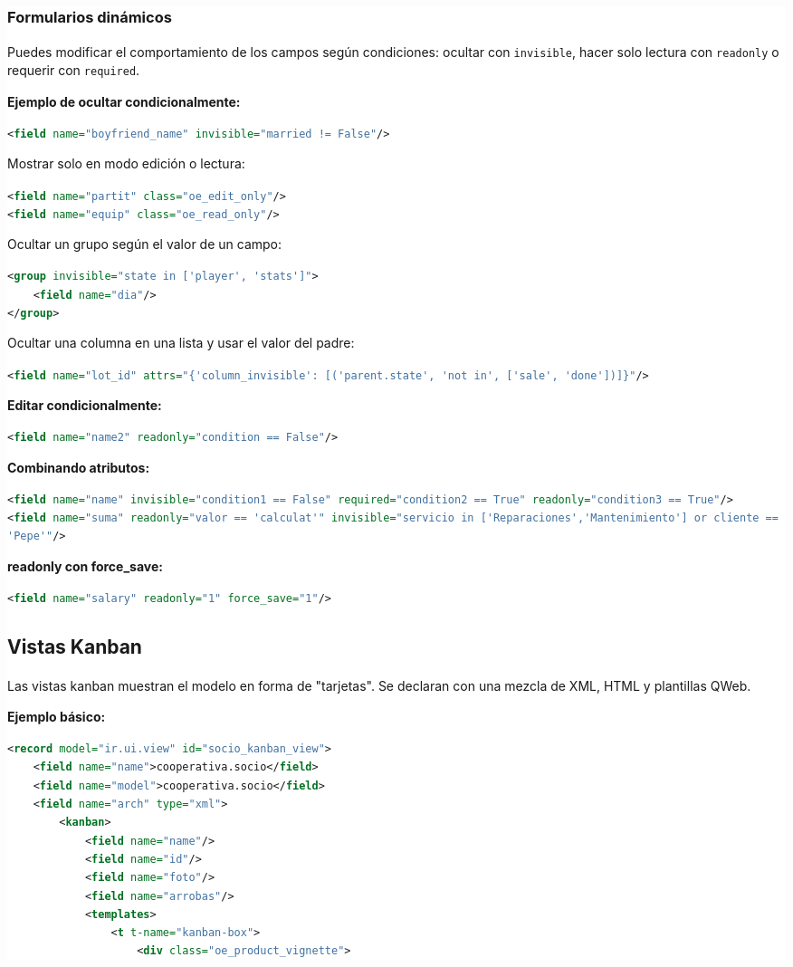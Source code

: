 ### Formularios dinámicos

Puedes modificar el comportamiento de los campos según condiciones: ocultar con `invisible`, hacer solo lectura con `readonly` o requerir con `required`.

**Ejemplo de ocultar condicionalmente:**

```xml
<field name="boyfriend_name" invisible="married != False"/>
```

Mostrar solo en modo edición o lectura:

```xml
<field name="partit" class="oe_edit_only"/>
<field name="equip" class="oe_read_only"/>
```

Ocultar un grupo según el valor de un campo:

```xml
<group invisible="state in ['player', 'stats']">
    <field name="dia"/>
</group>
```

Ocultar una columna en una lista y usar el valor del padre:

```xml
<field name="lot_id" attrs="{'column_invisible': [('parent.state', 'not in', ['sale', 'done'])]}"/>
```

**Editar condicionalmente:**

```xml
<field name="name2" readonly="condition == False"/>
```

**Combinando atributos:**

```xml
<field name="name" invisible="condition1 == False" required="condition2 == True" readonly="condition3 == True"/>
<field name="suma" readonly="valor == 'calculat'" invisible="servicio in ['Reparaciones','Mantenimiento'] or cliente == 'Pepe'"/>
```

**readonly con force_save:**

```xml
<field name="salary" readonly="1" force_save="1"/>
```

## Vistas Kanban

Las vistas kanban muestran el modelo en forma de "tarjetas". Se declaran con una mezcla de XML, HTML y plantillas QWeb.

**Ejemplo básico:**

```xml
<record model="ir.ui.view" id="socio_kanban_view">
    <field name="name">cooperativa.socio</field>
    <field name="model">cooperativa.socio</field>
    <field name="arch" type="xml">
        <kanban>
            <field name="name"/>
            <field name="id"/>
            <field name="foto"/>
            <field name="arrobas"/>
            <templates>
                <t t-name="kanban-box">
                    <div class="oe_product_vignette">
```